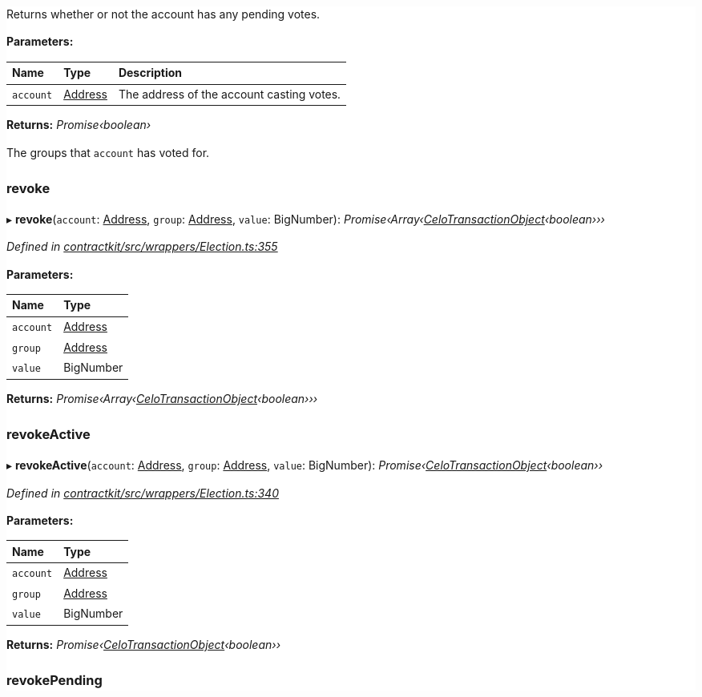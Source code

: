 Returns whether or not the account has any pending votes.

**Parameters:**

| Name | Type | Description |
| :--- | :--- | :--- |
| `account` | [Address](_base_.md#address) | The address of the account casting votes. |

**Returns:** _Promise‹boolean›_

The groups that `account` has voted for.

### revoke

▸ **revoke**\(`account`: [Address](_base_.md#address), `group`: [Address](_base_.md#address), `value`: BigNumber\): _Promise‹Array‹_[_CeloTransactionObject_](../classes/_wrappers_basewrapper_.celotransactionobject.md)_‹boolean›››_

_Defined in_ [_contractkit/src/wrappers/Election.ts:355_](https://github.com/celo-org/celo-monorepo/blob/master/packages/contractkit/src/wrappers/Election.ts#L355)

**Parameters:**

| Name | Type |
| :--- | :--- |
| `account` | [Address](_base_.md#address) |
| `group` | [Address](_base_.md#address) |
| `value` | BigNumber |

**Returns:** _Promise‹Array‹_[_CeloTransactionObject_](../classes/_wrappers_basewrapper_.celotransactionobject.md)_‹boolean›››_

### revokeActive

▸ **revokeActive**\(`account`: [Address](_base_.md#address), `group`: [Address](_base_.md#address), `value`: BigNumber\): _Promise‹_[_CeloTransactionObject_](../classes/_wrappers_basewrapper_.celotransactionobject.md)_‹boolean››_

_Defined in_ [_contractkit/src/wrappers/Election.ts:340_](https://github.com/celo-org/celo-monorepo/blob/master/packages/contractkit/src/wrappers/Election.ts#L340)

**Parameters:**

| Name | Type |
| :--- | :--- |
| `account` | [Address](_base_.md#address) |
| `group` | [Address](_base_.md#address) |
| `value` | BigNumber |

**Returns:** _Promise‹_[_CeloTransactionObject_](../classes/_wrappers_basewrapper_.celotransactionobject.md)_‹boolean››_

### revokePending
